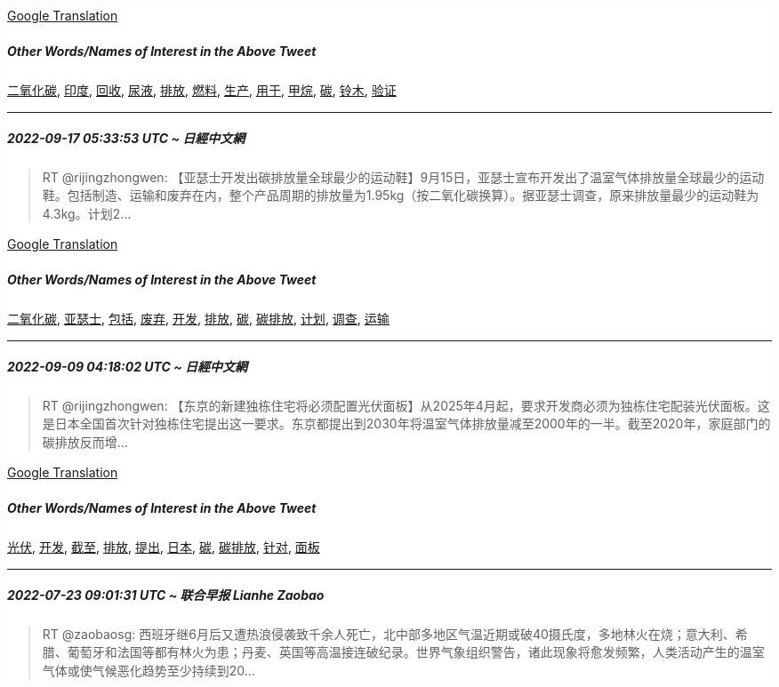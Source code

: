 [Google Translation](https://translate.google.com/?hi=en&tab=TT&sl=zh-CN&tl=en&op=translate&text=RT+%40rijingzhongwen%3A+%E3%80%90%E9%93%83%E6%9C%A8%E5%9C%A8%E5%8D%B0%E5%BA%A6%E9%AA%8C%E8%AF%81%E7%94%A8%E7%89%9B%E7%B2%AA%E5%92%8C%E5%B0%BF%E7%94%9F%E4%BA%A7%E6%B1%BD%E8%BD%A6%E7%87%83%E6%96%99%E3%80%91%E7%B2%AA%E4%BE%BF%E5%92%8C%E5%B0%BF%E6%B6%B2%E4%B8%AD%E5%90%AB%E6%9C%89%E7%9A%84%E7%94%B2%E7%83%B7%E7%9A%84%E6%B8%A9%E5%AE%A4%E6%95%88%E5%BA%94%E6%98%AF%E4%BA%8C%E6%B0%A7%E5%8C%96%E7%A2%B3%E7%9A%8428%E5%80%8D%E3%80%82%E5%9B%9E%E6%94%B6%E7%B2%AA%E4%BE%BF%E5%92%8C%E5%B0%BF%E6%B6%B2%EF%BC%8C%E4%BD%BF%E5%85%B6%E4%BA%A7%E7%94%9F%E6%B2%BC%E6%B0%94%E7%94%9F%E6%88%90%E7%94%B2%E7%83%B7%EF%BC%8C%E7%94%A8%E4%BA%8E%E6%B1%BD%E8%BD%A6%E7%87%83%E6%96%99%EF%BC%8C%E6%9C%89%E5%88%A9%E4%BA%8E%E6%8A%91%E5%88%B6%E6%B8%A9%E5%AE%A4%E6%B0%94%E4%BD%93%E6%8E%92%E6%94%BE%E3%80%82%E4%BA%A7%E7%94%9F%E6%B2%BC%E6%B0%94%E5%90%8E%E7%9A%84%E6%AE%8B%E6%B8%A3%E5%B0%86%E7%94%A8%E4%BD%9C%E8%82%A5%E6%96%99%E2%80%A6%E2%80%A6https%3A%2F%2Ft.co%2FonX86l%E2%80%A6)
##### Other Words/Names of Interest in the Above Tweet
[二氧化碳](二氧化碳.md), [印度](印度.md), [回收](回收.md), [尿液](尿液.md), [排放](排放.md), [燃料](燃料.md), [生产](生产.md), [用于](用于.md), [甲烷](甲烷.md), [碳](碳.md), [铃木](铃木.md), [验证](验证.md)
___
##### 2022-09-17 05:33:53 UTC ~ 日經中文網
> RT @rijingzhongwen: 【亚瑟士开发出碳排放量全球最少的运动鞋】9月15日，亚瑟士宣布开发出了温室气体排放量全球最少的运动鞋。包括制造、运输和废弃在内，整个产品周期的排放量为1.95kg（按二氧化碳换算）。据亚瑟士调查，原来排放量最少的运动鞋为4.3kg。计划2…

[Google Translation](https://translate.google.com/?hi=en&tab=TT&sl=zh-CN&tl=en&op=translate&text=RT+%40rijingzhongwen%3A+%E3%80%90%E4%BA%9A%E7%91%9F%E5%A3%AB%E5%BC%80%E5%8F%91%E5%87%BA%E7%A2%B3%E6%8E%92%E6%94%BE%E9%87%8F%E5%85%A8%E7%90%83%E6%9C%80%E5%B0%91%E7%9A%84%E8%BF%90%E5%8A%A8%E9%9E%8B%E3%80%919%E6%9C%8815%E6%97%A5%EF%BC%8C%E4%BA%9A%E7%91%9F%E5%A3%AB%E5%AE%A3%E5%B8%83%E5%BC%80%E5%8F%91%E5%87%BA%E4%BA%86%E6%B8%A9%E5%AE%A4%E6%B0%94%E4%BD%93%E6%8E%92%E6%94%BE%E9%87%8F%E5%85%A8%E7%90%83%E6%9C%80%E5%B0%91%E7%9A%84%E8%BF%90%E5%8A%A8%E9%9E%8B%E3%80%82%E5%8C%85%E6%8B%AC%E5%88%B6%E9%80%A0%E3%80%81%E8%BF%90%E8%BE%93%E5%92%8C%E5%BA%9F%E5%BC%83%E5%9C%A8%E5%86%85%EF%BC%8C%E6%95%B4%E4%B8%AA%E4%BA%A7%E5%93%81%E5%91%A8%E6%9C%9F%E7%9A%84%E6%8E%92%E6%94%BE%E9%87%8F%E4%B8%BA1.95kg%EF%BC%88%E6%8C%89%E4%BA%8C%E6%B0%A7%E5%8C%96%E7%A2%B3%E6%8D%A2%E7%AE%97%EF%BC%89%E3%80%82%E6%8D%AE%E4%BA%9A%E7%91%9F%E5%A3%AB%E8%B0%83%E6%9F%A5%EF%BC%8C%E5%8E%9F%E6%9D%A5%E6%8E%92%E6%94%BE%E9%87%8F%E6%9C%80%E5%B0%91%E7%9A%84%E8%BF%90%E5%8A%A8%E9%9E%8B%E4%B8%BA4.3kg%E3%80%82%E8%AE%A1%E5%88%922%E2%80%A6)
##### Other Words/Names of Interest in the Above Tweet
[二氧化碳](二氧化碳.md), [亚瑟士](亚瑟士.md), [包括](包括.md), [废弃](废弃.md), [开发](开发.md), [排放](排放.md), [碳](碳.md), [碳排放](碳排放.md), [计划](计划.md), [调查](调查.md), [运输](运输.md)
___
##### 2022-09-09 04:18:02 UTC ~ 日經中文網
> RT @rijingzhongwen: 【东京的新建独栋住宅将必须配置光伏面板】从2025年4月起，要求开发商必须为独栋住宅配装光伏面板。这是日本全国首次针对独栋住宅提出这一要求。东京都提出到2030年将温室气体排放量减至2000年的一半。截至2020年，家庭部门的碳排放反而增…

[Google Translation](https://translate.google.com/?hi=en&tab=TT&sl=zh-CN&tl=en&op=translate&text=RT+%40rijingzhongwen%3A+%E3%80%90%E4%B8%9C%E4%BA%AC%E7%9A%84%E6%96%B0%E5%BB%BA%E7%8B%AC%E6%A0%8B%E4%BD%8F%E5%AE%85%E5%B0%86%E5%BF%85%E9%A1%BB%E9%85%8D%E7%BD%AE%E5%85%89%E4%BC%8F%E9%9D%A2%E6%9D%BF%E3%80%91%E4%BB%8E2025%E5%B9%B44%E6%9C%88%E8%B5%B7%EF%BC%8C%E8%A6%81%E6%B1%82%E5%BC%80%E5%8F%91%E5%95%86%E5%BF%85%E9%A1%BB%E4%B8%BA%E7%8B%AC%E6%A0%8B%E4%BD%8F%E5%AE%85%E9%85%8D%E8%A3%85%E5%85%89%E4%BC%8F%E9%9D%A2%E6%9D%BF%E3%80%82%E8%BF%99%E6%98%AF%E6%97%A5%E6%9C%AC%E5%85%A8%E5%9B%BD%E9%A6%96%E6%AC%A1%E9%92%88%E5%AF%B9%E7%8B%AC%E6%A0%8B%E4%BD%8F%E5%AE%85%E6%8F%90%E5%87%BA%E8%BF%99%E4%B8%80%E8%A6%81%E6%B1%82%E3%80%82%E4%B8%9C%E4%BA%AC%E9%83%BD%E6%8F%90%E5%87%BA%E5%88%B02030%E5%B9%B4%E5%B0%86%E6%B8%A9%E5%AE%A4%E6%B0%94%E4%BD%93%E6%8E%92%E6%94%BE%E9%87%8F%E5%87%8F%E8%87%B32000%E5%B9%B4%E7%9A%84%E4%B8%80%E5%8D%8A%E3%80%82%E6%88%AA%E8%87%B32020%E5%B9%B4%EF%BC%8C%E5%AE%B6%E5%BA%AD%E9%83%A8%E9%97%A8%E7%9A%84%E7%A2%B3%E6%8E%92%E6%94%BE%E5%8F%8D%E8%80%8C%E5%A2%9E%E2%80%A6)
##### Other Words/Names of Interest in the Above Tweet
[光伏](光伏.md), [开发](开发.md), [截至](截至.md), [排放](排放.md), [提出](提出.md), [日本](日本.md), [碳](碳.md), [碳排放](碳排放.md), [针对](针对.md), [面板](面板.md)
___
##### 2022-07-23 09:01:31 UTC ~ 联合早报 Lianhe Zaobao
> RT @zaobaosg: 西班牙继6月后又遭热浪侵袭致千余人死亡，北中部多地区气温近期或破40摄氏度，多地林火在烧；意大利、希腊、葡萄牙和法国等都有林火为患；丹麦、英国等高温接连破纪录。世界气象组织警告，诸此现象将愈发频繁，人类活动产生的温室气体或使气候恶化趋势至少持续到20…
